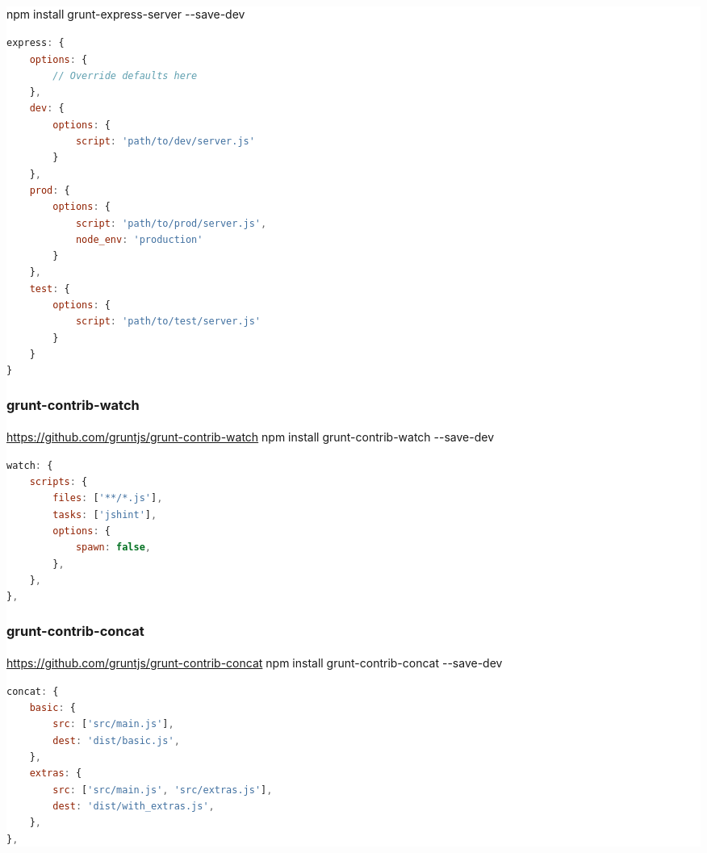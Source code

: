 npm install grunt-express-server --save-dev
```js
express: {
    options: {
        // Override defaults here
    },
    dev: {
        options: {
            script: 'path/to/dev/server.js'
        }
    },
    prod: {
        options: {
            script: 'path/to/prod/server.js',
            node_env: 'production'
        }
    },
    test: {
        options: {
            script: 'path/to/test/server.js'
        }
    }
}
```
### grunt-contrib-watch
<https://github.com/gruntjs/grunt-contrib-watch>
npm install grunt-contrib-watch --save-dev
```js
watch: {
    scripts: {
        files: ['**/*.js'],
        tasks: ['jshint'],
        options: {
            spawn: false,
        },
    },
},
```
### grunt-contrib-concat
<https://github.com/gruntjs/grunt-contrib-concat>
npm install grunt-contrib-concat --save-dev
```js
concat: {
    basic: {
        src: ['src/main.js'],
        dest: 'dist/basic.js',
    },
    extras: {
        src: ['src/main.js', 'src/extras.js'],
        dest: 'dist/with_extras.js',
    },
},
```
